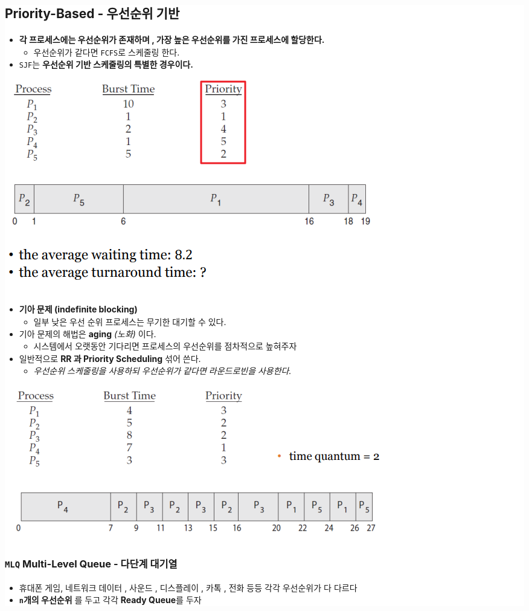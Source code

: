 ## **Priority-Based** - 우선순위 기반
- **각 프로세스에는 우선순위가 존재하며 , 가장 높은 우선순위를 가진 프로세스에 할당한다.**
  - 우선순위가 같다면 `FCFS`로 스케줄링 한다.
- `SJF`는 **우선순위 기반 스케줄링의 특별한 경우이다.**

![](imgs/CPUScheduling/12.png)

- **기아 문제 (indefinite blocking)**
  - 일부 낮은 우선 순위 프로세스는 무기한 대기할 수 있다.
- 기아 문제의 해법은 **aging** *(노화)* 이다.
  - 시스템에서 오랫동안 기다리면 프로세스의 우선순위를 점차적으로 높혀주자
- 일반적으로 **RR 과 Priority Scheduling** 섞어 쓴다.
  - *우선순위 스케줄링을 사용하되 우선순위가 같다면 라운드로빈을 사용한다.*

![](imgs/CPUScheduling/13.png)

### **`MLQ` Multi-Level Queue** - 다단계 대기열

- 휴대폰 게임, 네트워크 데이터 , 사운드 , 디스플레이 , 카톡 , 전화 등등 각각 우선순위가 다 다르다
- **`n`개의 우선순위** 를 두고 각각 **Ready Queue**를 두자
